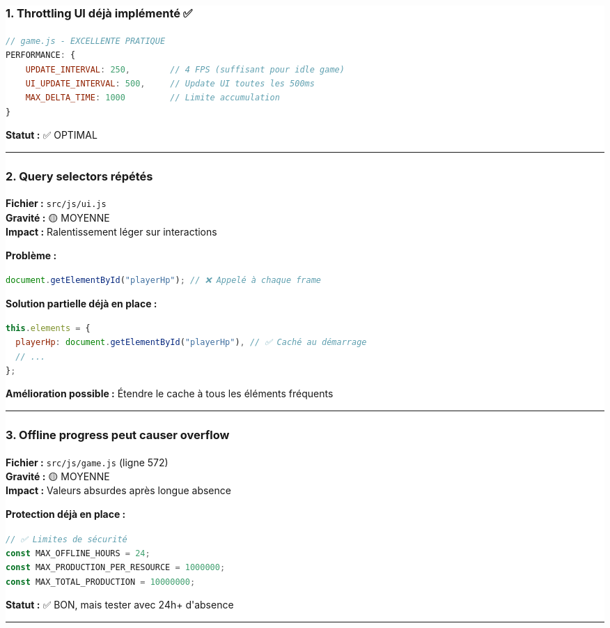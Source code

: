### 1. **Throttling UI déjà implémenté** ✅

```javascript
// game.js - EXCELLENTE PRATIQUE
PERFORMANCE: {
    UPDATE_INTERVAL: 250,        // 4 FPS (suffisant pour idle game)
    UI_UPDATE_INTERVAL: 500,     // Update UI toutes les 500ms
    MAX_DELTA_TIME: 1000         // Limite accumulation
}
```

**Statut :** ✅ OPTIMAL

---

### 2. **Query selectors répétés**

**Fichier :** `src/js/ui.js`  
**Gravité :** 🟡 MOYENNE  
**Impact :** Ralentissement léger sur interactions

**Problème :**

```javascript
document.getElementById("playerHp"); // ❌ Appelé à chaque frame
```

**Solution partielle déjà en place :**

```javascript
this.elements = {
  playerHp: document.getElementById("playerHp"), // ✅ Caché au démarrage
  // ...
};
```

**Amélioration possible :** Étendre le cache à tous les éléments fréquents

---

### 3. **Offline progress peut causer overflow**

**Fichier :** `src/js/game.js` (ligne 572)  
**Gravité :** 🟡 MOYENNE  
**Impact :** Valeurs absurdes après longue absence

**Protection déjà en place :**

```javascript
// ✅ Limites de sécurité
const MAX_OFFLINE_HOURS = 24;
const MAX_PRODUCTION_PER_RESOURCE = 1000000;
const MAX_TOTAL_PRODUCTION = 10000000;
```

**Statut :** ✅ BON, mais tester avec 24h+ d'absence

---
